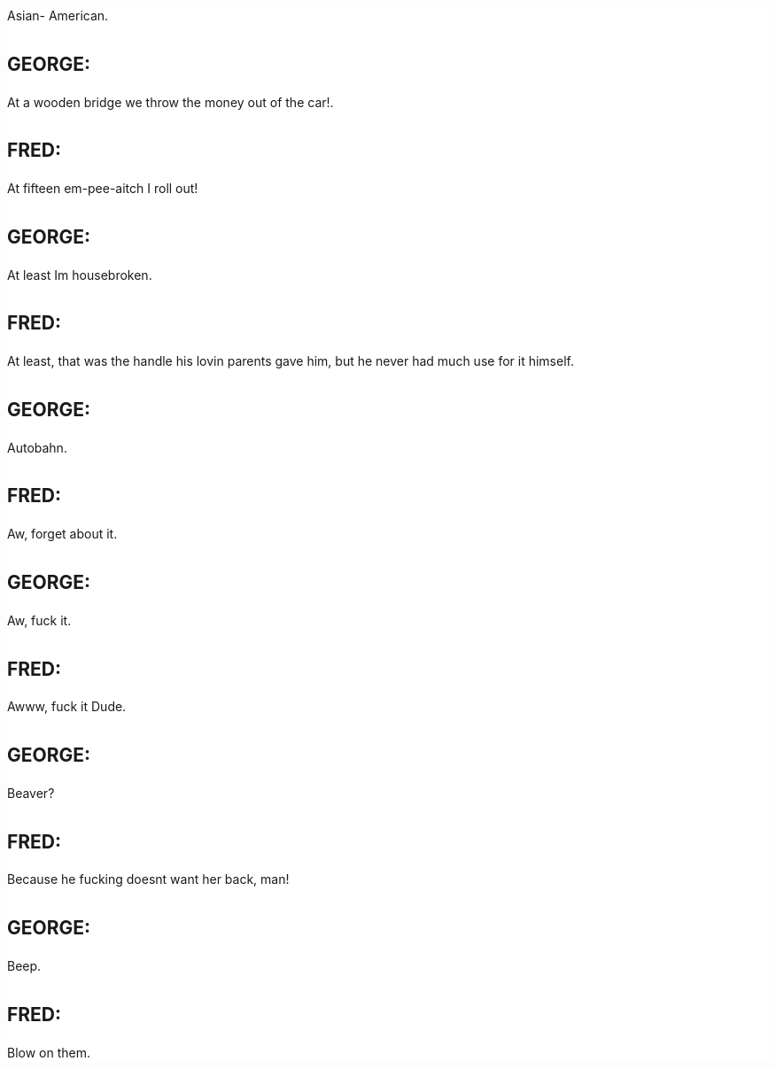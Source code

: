 Asian- American.

## GEORGE:

At a wooden bridge we throw the money out of the car!.

## FRED:

At fifteen em-pee-aitch I roll out!

## GEORGE:

At least Im housebroken.

## FRED:

At least, that was the handle his lovin parents gave him, but he never had much use for it himself.

## GEORGE:

Autobahn.

## FRED:

Aw, forget about it.

## GEORGE:

Aw, fuck it.

## FRED:

Awww, fuck it Dude.

## GEORGE:

Beaver?

## FRED:

Because he fucking doesnt want her back, man!

## GEORGE:

Beep.

## FRED:

Blow on them.
